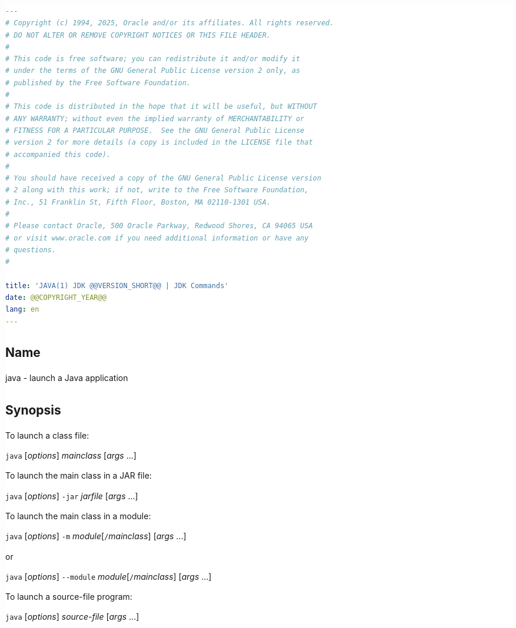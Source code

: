 ```yaml
---
# Copyright (c) 1994, 2025, Oracle and/or its affiliates. All rights reserved.
# DO NOT ALTER OR REMOVE COPYRIGHT NOTICES OR THIS FILE HEADER.
#
# This code is free software; you can redistribute it and/or modify it
# under the terms of the GNU General Public License version 2 only, as
# published by the Free Software Foundation.
#
# This code is distributed in the hope that it will be useful, but WITHOUT
# ANY WARRANTY; without even the implied warranty of MERCHANTABILITY or
# FITNESS FOR A PARTICULAR PURPOSE.  See the GNU General Public License
# version 2 for more details (a copy is included in the LICENSE file that
# accompanied this code).
#
# You should have received a copy of the GNU General Public License version
# 2 along with this work; if not, write to the Free Software Foundation,
# Inc., 51 Franklin St, Fifth Floor, Boston, MA 02110-1301 USA.
#
# Please contact Oracle, 500 Oracle Parkway, Redwood Shores, CA 94065 USA
# or visit www.oracle.com if you need additional information or have any
# questions.
#

title: 'JAVA(1) JDK @@VERSION_SHORT@@ | JDK Commands'
date: @@COPYRIGHT_YEAR@@
lang: en
---
```


## Name

java - launch a Java application

## Synopsis

To launch a class file:

`java` \[*options*\] *mainclass* \[*args* ...\]

To launch the main class in a JAR file:

`java` \[*options*\] `-jar` *jarfile* \[*args* ...\]

To launch the main class in a module:

`java` \[*options*\] `-m` *module*\[`/`*mainclass*\] \[*args* ...\]

or

`java` \[*options*\] `--module` *module*\[`/`*mainclass*\] \[*args* ...\]

To launch a source-file program:

`java` \[*options*\] *source-file* \[*args* ...\]

